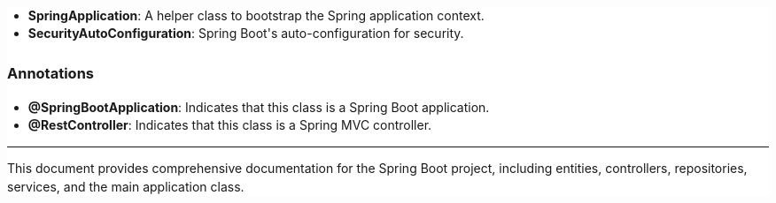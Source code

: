 - **SpringApplication**: A helper class to bootstrap the Spring application context.
- **SecurityAutoConfiguration**: Spring Boot's auto-configuration for security.

### Annotations

- **@SpringBootApplication**: Indicates that this class is a Spring Boot application.
- **@RestController**: Indicates that this class is a Spring MVC controller.

---

This document provides comprehensive documentation for the Spring Boot project, including entities, controllers, repositories, services, and the main application class.
